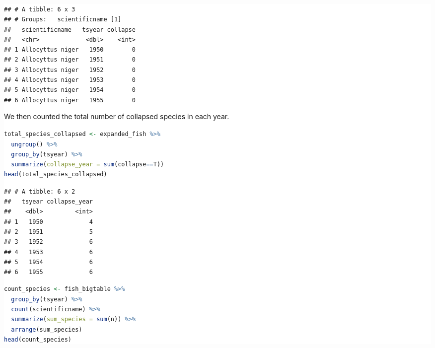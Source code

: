     ## # A tibble: 6 x 3
    ## # Groups:   scientificname [1]
    ##   scientificname   tsyear collapse
    ##   <chr>             <dbl>    <int>
    ## 1 Allocyttus niger   1950        0
    ## 2 Allocyttus niger   1951        0
    ## 3 Allocyttus niger   1952        0
    ## 4 Allocyttus niger   1953        0
    ## 5 Allocyttus niger   1954        0
    ## 6 Allocyttus niger   1955        0

We then counted the total number of collapsed species in each year.

``` r
total_species_collapsed <- expanded_fish %>%
  ungroup() %>% 
  group_by(tsyear) %>% 
  summarize(collapse_year = sum(collapse==T))
head(total_species_collapsed)
```

    ## # A tibble: 6 x 2
    ##   tsyear collapse_year
    ##    <dbl>         <int>
    ## 1   1950             4
    ## 2   1951             5
    ## 3   1952             6
    ## 4   1953             6
    ## 5   1954             6
    ## 6   1955             6

``` r
count_species <- fish_bigtable %>%
  group_by(tsyear) %>% 
  count(scientificname) %>%
  summarize(sum_species = sum(n)) %>% 
  arrange(sum_species)
head(count_species)
```

